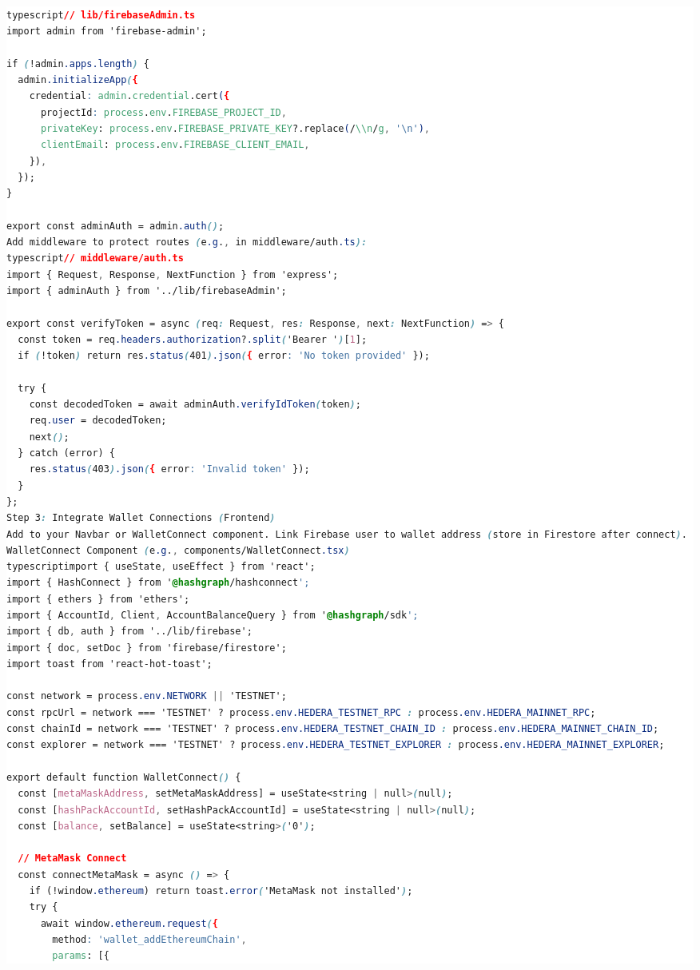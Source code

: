 ```css
typescript// lib/firebaseAdmin.ts
import admin from 'firebase-admin';

if (!admin.apps.length) {
  admin.initializeApp({
    credential: admin.credential.cert({
      projectId: process.env.FIREBASE_PROJECT_ID,
      privateKey: process.env.FIREBASE_PRIVATE_KEY?.replace(/\\n/g, '\n'),
      clientEmail: process.env.FIREBASE_CLIENT_EMAIL,
    }),
  });
}

export const adminAuth = admin.auth();
Add middleware to protect routes (e.g., in middleware/auth.ts):
typescript// middleware/auth.ts
import { Request, Response, NextFunction } from 'express';
import { adminAuth } from '../lib/firebaseAdmin';

export const verifyToken = async (req: Request, res: Response, next: NextFunction) => {
  const token = req.headers.authorization?.split('Bearer ')[1];
  if (!token) return res.status(401).json({ error: 'No token provided' });

  try {
    const decodedToken = await adminAuth.verifyIdToken(token);
    req.user = decodedToken;
    next();
  } catch (error) {
    res.status(403).json({ error: 'Invalid token' });
  }
};
Step 3: Integrate Wallet Connections (Frontend)
Add to your Navbar or WalletConnect component. Link Firebase user to wallet address (store in Firestore after connect).
WalletConnect Component (e.g., components/WalletConnect.tsx)
typescriptimport { useState, useEffect } from 'react';
import { HashConnect } from '@hashgraph/hashconnect';
import { ethers } from 'ethers';
import { AccountId, Client, AccountBalanceQuery } from '@hashgraph/sdk';
import { db, auth } from '../lib/firebase';
import { doc, setDoc } from 'firebase/firestore';
import toast from 'react-hot-toast';

const network = process.env.NETWORK || 'TESTNET';
const rpcUrl = network === 'TESTNET' ? process.env.HEDERA_TESTNET_RPC : process.env.HEDERA_MAINNET_RPC;
const chainId = network === 'TESTNET' ? process.env.HEDERA_TESTNET_CHAIN_ID : process.env.HEDERA_MAINNET_CHAIN_ID;
const explorer = network === 'TESTNET' ? process.env.HEDERA_TESTNET_EXPLORER : process.env.HEDERA_MAINNET_EXPLORER;

export default function WalletConnect() {
  const [metaMaskAddress, setMetaMaskAddress] = useState<string | null>(null);
  const [hashPackAccountId, setHashPackAccountId] = useState<string | null>(null);
  const [balance, setBalance] = useState<string>('0');

  // MetaMask Connect
  const connectMetaMask = async () => {
    if (!window.ethereum) return toast.error('MetaMask not installed');
    try {
      await window.ethereum.request({
        method: 'wallet_addEthereumChain',
        params: [{
```